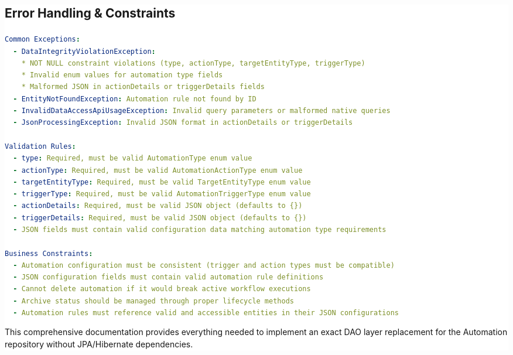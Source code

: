 ## Error Handling & Constraints
```yaml
Common Exceptions:
  - DataIntegrityViolationException: 
    * NOT NULL constraint violations (type, actionType, targetEntityType, triggerType)
    * Invalid enum values for automation type fields
    * Malformed JSON in actionDetails or triggerDetails fields
  - EntityNotFoundException: Automation rule not found by ID
  - InvalidDataAccessApiUsageException: Invalid query parameters or malformed native queries
  - JsonProcessingException: Invalid JSON format in actionDetails or triggerDetails

Validation Rules:
  - type: Required, must be valid AutomationType enum value
  - actionType: Required, must be valid AutomationActionType enum value
  - targetEntityType: Required, must be valid TargetEntityType enum value
  - triggerType: Required, must be valid AutomationTriggerType enum value
  - actionDetails: Required, must be valid JSON object (defaults to {})
  - triggerDetails: Required, must be valid JSON object (defaults to {})
  - JSON fields must contain valid configuration data matching automation type requirements

Business Constraints:
  - Automation configuration must be consistent (trigger and action types must be compatible)
  - JSON configuration fields must contain valid automation rule definitions
  - Cannot delete automation if it would break active workflow executions
  - Archive status should be managed through proper lifecycle methods
  - Automation rules must reference valid and accessible entities in their JSON configurations
```

This comprehensive documentation provides everything needed to implement an exact DAO layer replacement for the Automation repository without JPA/Hibernate dependencies.
